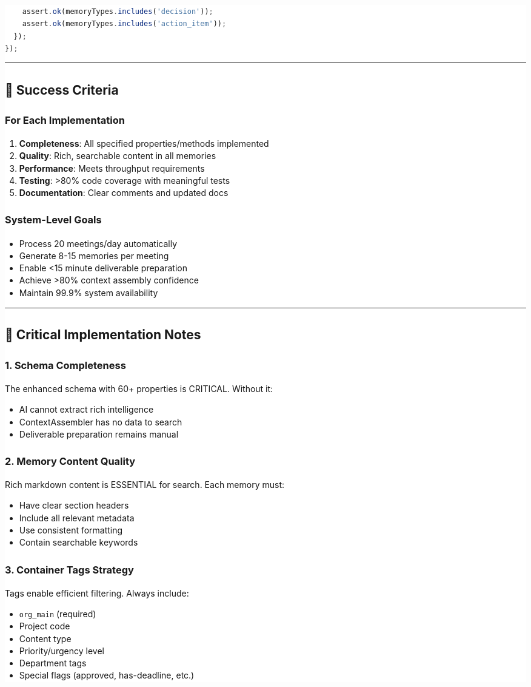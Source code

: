 ```javascript
    assert.ok(memoryTypes.includes('decision'));
    assert.ok(memoryTypes.includes('action_item'));
  });
});
```

---

## 🎯 Success Criteria

### For Each Implementation
1. **Completeness**: All specified properties/methods implemented
2. **Quality**: Rich, searchable content in all memories
3. **Performance**: Meets throughput requirements
4. **Testing**: >80% code coverage with meaningful tests
5. **Documentation**: Clear comments and updated docs

### System-Level Goals
- Process 20 meetings/day automatically
- Generate 8-15 memories per meeting
- Enable <15 minute deliverable preparation
- Achieve >80% context assembly confidence
- Maintain 99.9% system availability

---

## 🚨 Critical Implementation Notes

### 1. Schema Completeness
The enhanced schema with 60+ properties is CRITICAL. Without it:
- AI cannot extract rich intelligence
- ContextAssembler has no data to search
- Deliverable preparation remains manual

### 2. Memory Content Quality
Rich markdown content is ESSENTIAL for search. Each memory must:
- Have clear section headers
- Include all relevant metadata
- Use consistent formatting
- Contain searchable keywords

### 3. Container Tags Strategy
Tags enable efficient filtering. Always include:
- `org_main` (required)
- Project code
- Content type
- Priority/urgency level
- Department tags
- Special flags (approved, has-deadline, etc.)
